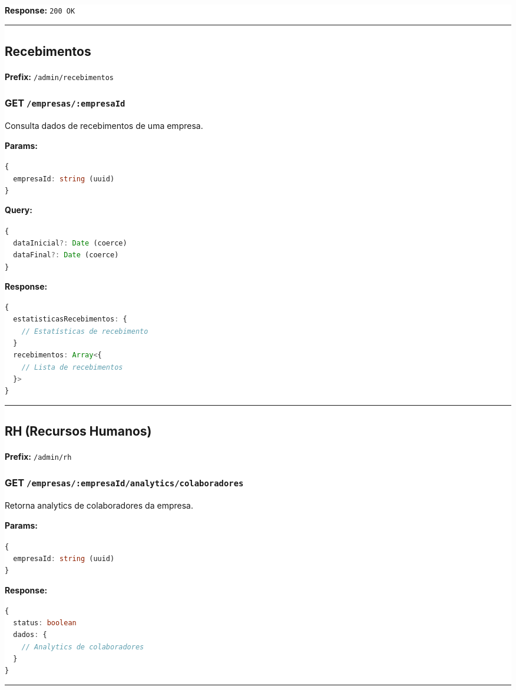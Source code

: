 **Response:** `200 OK`

---

## Recebimentos

**Prefix:** `/admin/recebimentos`

### GET `/empresas/:empresaId`
Consulta dados de recebimentos de uma empresa.

**Params:**
```typescript
{
  empresaId: string (uuid)
}
```

**Query:**
```typescript
{
  dataInicial?: Date (coerce)
  dataFinal?: Date (coerce)
}
```

**Response:**
```typescript
{
  estatisticasRecebimentos: {
    // Estatísticas de recebimento
  }
  recebimentos: Array<{
    // Lista de recebimentos
  }>
}
```

---

## RH (Recursos Humanos)

**Prefix:** `/admin/rh`

### GET `/empresas/:empresaId/analytics/colaboradores`
Retorna analytics de colaboradores da empresa.

**Params:**
```typescript
{
  empresaId: string (uuid)
}
```

**Response:**
```typescript
{
  status: boolean
  dados: {
    // Analytics de colaboradores
  }
}
```

---